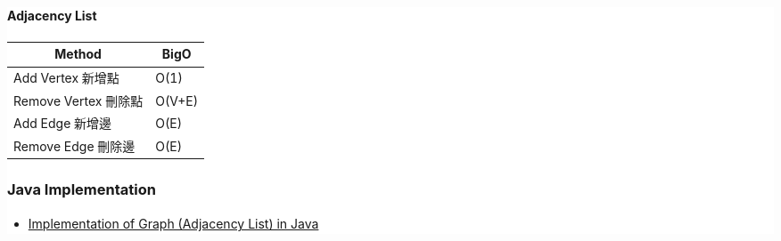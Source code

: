 #### Adjacency List

|Method|BigO|
|---|---|
|Add Vertex 新增點|O(1)|
|Remove Vertex 刪除點|O(V+E)|
|Add Edge 新增邊|O(E)|
|Remove Edge 刪除邊|O(E)|

### **Java Implementation**

* [Implementation of Graph (Adjacency List) in Java](/implementation-java/src/data_structure/Graph.java)